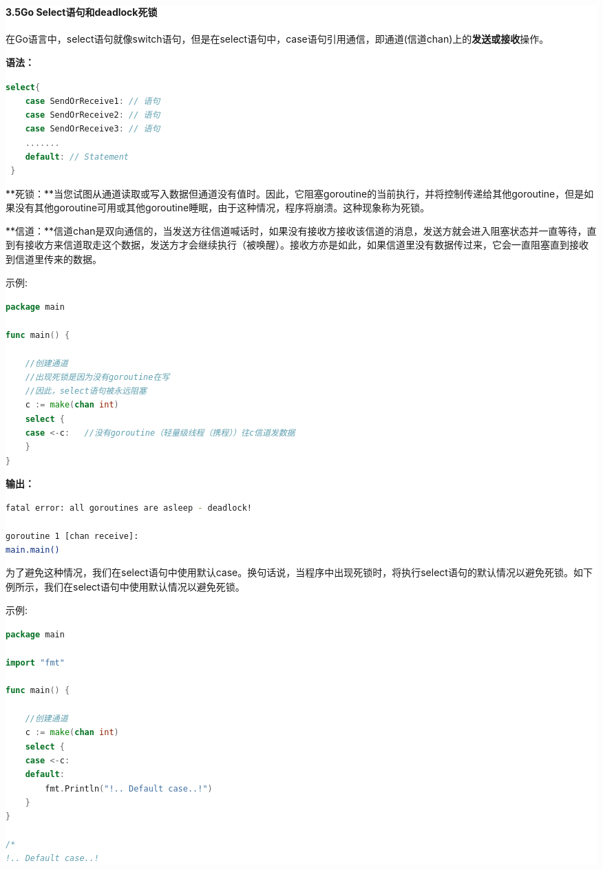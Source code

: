 #### 3.5Go Select语句和deadlock死锁

在Go语言中，select语句就像switch语句，但是在select语句中，case语句引用通信，即通道(信道chan)上的**发送或接收**操作。

**语法：**

```go
select{
    case SendOrReceive1: // 语句
    case SendOrReceive2: // 语句
    case SendOrReceive3: // 语句
    .......
    default: // Statement
 }
```

**死锁：**当您试图从通道读取或写入数据但通道没有值时。因此，它阻塞goroutine的当前执行，并将控制传递给其他goroutine，但是如果没有其他goroutine可用或其他goroutine睡眠，由于这种情况，程序将崩溃。这种现象称为死锁。

**信道：**信道chan是双向通信的，当发送方往信道喊话时，如果没有接收方接收该信道的消息，发送方就会进入阻塞状态并一直等待，直到有接收方来信道取走这个数据，发送方才会继续执行（被唤醒）。接收方亦是如此，如果信道里没有数据传过来，它会一直阻塞直到接收到信道里传来的数据。

示例:

```go
package main

func main() {

    //创建通道
    //出现死锁是因为没有goroutine在写
    //因此，select语句被永远阻塞
    c := make(chan int)
    select {
    case <-c:   //没有goroutine（轻量级线程（携程））往c信道发数据
    }
}
```

**输出：**

```bash
fatal error: all goroutines are asleep - deadlock!

goroutine 1 [chan receive]:
main.main()
```

为了避免这种情况，我们在select语句中使用默认case。换句话说，当程序中出现死锁时，将执行select语句的默认情况以避免死锁。如下例所示，我们在select语句中使用默认情况以避免死锁。

示例:

```go
package main 
  
import "fmt"
  
func main() { 
  
    //创建通道
    c := make(chan int) 
    select { 
    case <-c: 
    default: 
        fmt.Println("!.. Default case..!") 
    } 
}

/*
!.. Default case..!
```